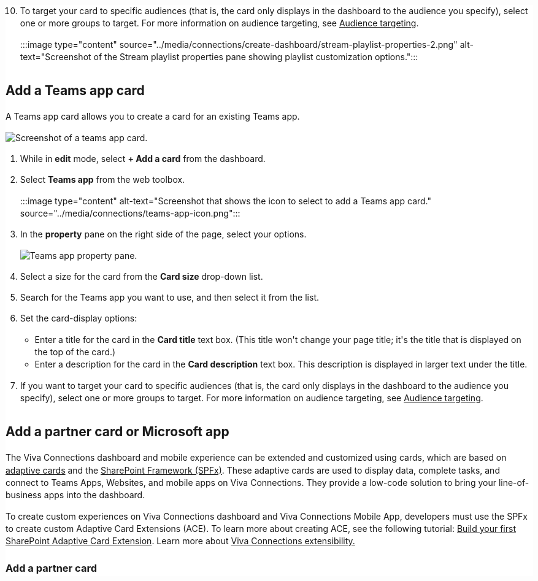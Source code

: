 10. To target your card to specific audiences (that is, the card only displays in the dashboard to the audience you specify), select one or more groups to target. For more information on audience targeting, see [Audience targeting](#apply-audience-targeting-to-cards).

    :::image type="content" source="../media/connections/create-dashboard/stream-playlist-properties-2.png" alt-text="Screenshot of the Stream playlist properties pane showing playlist customization options.":::

## Add a Teams app card

A Teams app card allows you to create a card for an existing Teams app.

![Screenshot of a teams app card.](../media/connections/teams-app-card-example.png)

1. While in **edit** mode, select **+ Add a card** from the dashboard.

2. Select **Teams app** from the web toolbox.

   :::image type="content" alt-text="Screenshot that shows the icon to select to add a Teams app card." source="../media/connections/teams-app-icon.png":::

3. In the **property** pane on the right side of the page, select your options.

   ![Teams app property pane.](../media/connections/teamsapp.png)

4. Select a size for the card from the **Card size** drop-down list.

5. Search for the Teams app you want to use, and then select it from the list.
6. Set the card-display options:

   - Enter a title for the card in the **Card title** text box. (This title won't change your page title; it's the title that is displayed on the top of the card.)
   - Enter a description for the card in the **Card description** text box. This description is displayed in larger text under the title.

7. If you want to target your card to specific audiences (that is, the card only displays in the dashboard to the audience you specify), select one or more groups to target. For more information on audience targeting, see [Audience targeting](#apply-audience-targeting-to-cards).

## Add a partner card or Microsoft app

The Viva Connections dashboard and mobile experience can be extended and customized using cards, which are based on [adaptive cards](https://adaptivecards.io/) and the [SharePoint Framework (SPFx)](/sharepoint/dev/spfx/sharepoint-framework-overview). These adaptive cards are used to display data, complete tasks, and connect to Teams Apps, Websites, and mobile apps on Viva Connections. They provide a low-code solution to bring your line-of-business apps into the dashboard.

To create custom experiences on Viva Connections dashboard and Viva Connections Mobile App, developers must use the SPFx to create custom Adaptive Card Extensions (ACE). To learn more about creating ACE, see the following tutorial: [Build your first SharePoint Adaptive Card Extension](/sharepoint/dev/spfx/viva/get-started/build-first-sharepoint-adaptive-card-extension). Learn more about [Viva Connections extensibility.](/sharepoint/dev/spfx/viva/overview-viva-connections)

### Add a partner card
